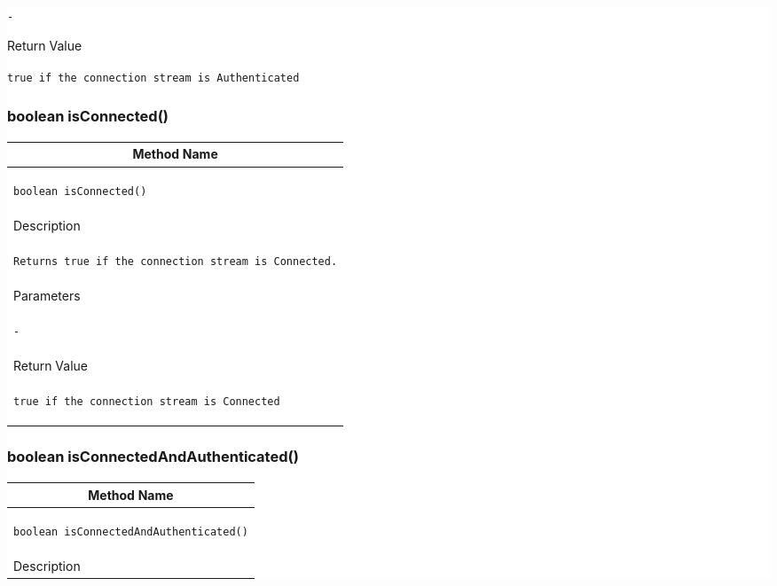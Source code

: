 <td><pre><code>-</code></pre></td>
</tr>
<tr class="even">
<td>Return Value</td>
</tr>
<tr class="odd">
<td><pre><code>true if the connection stream is Authenticated</code></pre></td>
</tr>
</tbody>
</table>

### boolean isConnected()

<table>
<colgroup>
<col style="width: 100%" />
</colgroup>
<thead>
<tr class="header">
<th>Method Name</th>
</tr>
</thead>
<tbody>
<tr class="odd">
<td><pre class="p2"><code>boolean isConnected()</code></pre></td>
</tr>
<tr class="even">
<td>Description</td>
</tr>
<tr class="odd">
<td><pre class="p2"><code>Returns true if the connection stream is Connected.</code></pre></td>
</tr>
<tr class="even">
<td>Parameters</td>
</tr>
<tr class="odd">
<td><pre><code>-</code></pre></td>
</tr>
<tr class="even">
<td>Return Value</td>
</tr>
<tr class="odd">
<td><pre><code>true if the connection stream is Connected</code></pre></td>
</tr>
</tbody>
</table>

### boolean isConnectedAndAuthenticated()

<table>
<colgroup>
<col style="width: 100%" />
</colgroup>
<thead>
<tr class="header">
<th>Method Name</th>
</tr>
</thead>
<tbody>
<tr class="odd">
<td><pre class="p2"><code>boolean isConnectedAndAuthenticated()</code></pre></td>
</tr>
<tr class="even">
<td>Description</td>